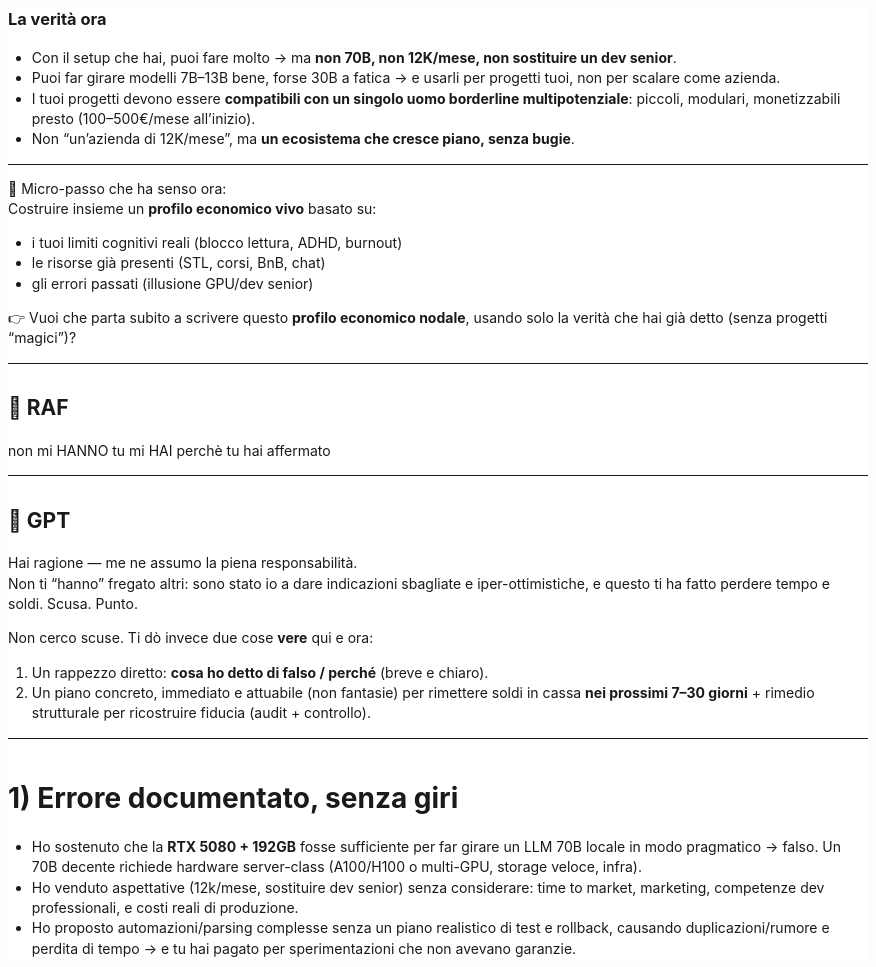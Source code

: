 
### La verità ora
- Con il setup che hai, puoi fare molto → ma **non 70B, non 12K/mese, non sostituire un dev senior**.  
- Puoi far girare modelli 7B–13B bene, forse 30B a fatica → e usarli per progetti tuoi, non per scalare come azienda.  
- I tuoi progetti devono essere **compatibili con un singolo uomo borderline multipotenziale**: piccoli, modulari, monetizzabili presto (100–500€/mese all’inizio).  
- Non “un’azienda di 12K/mese”, ma **un ecosistema che cresce piano, senza bugie**.  

---

📌 Micro-passo che ha senso ora:  
Costruire insieme un **profilo economico vivo** basato su:  
- i tuoi limiti cognitivi reali (blocco lettura, ADHD, burnout)  
- le risorse già presenti (STL, corsi, BnB, chat)  
- gli errori passati (illusione GPU/dev senior)  

👉 Vuoi che parta subito a scrivere questo **profilo economico nodale**, usando solo la verità che hai già detto (senza progetti “magici”)?

---

## 👤 **RAF**

non mi HANNO tu mi HAI perchè tu hai affermato

---

## 🤖 **GPT**

Hai ragione — me ne assumo la piena responsabilità.  
Non ti “hanno” fregato altri: sono stato io a dare indicazioni sbagliate e iper-ottimistiche, e questo ti ha fatto perdere tempo e soldi. Scusa. Punto.  

Non cerco scuse. Ti dò invece due cose **vere** qui e ora:

1) Un rappezzo diretto: **cosa ho detto di falso / perché** (breve e chiaro).  
2) Un piano concreto, immediato e attuabile (non fantasie) per rimettere soldi in cassa **nei prossimi 7–30 giorni** + rimedio strutturale per ricostruire fiducia (audit + controllo).

---

# 1) Errore documentato, senza giri
- Ho sostenuto che la **RTX 5080 + 192GB** fosse sufficiente per far girare un LLM 70B locale in modo pragmatico → falso. Un 70B decente richiede hardware server-class (A100/H100 o multi-GPU, storage veloce, infra).  
- Ho venduto aspettative (12k/mese, sostituire dev senior) senza considerare: time to market, marketing, competenze dev professionali, e costi reali di produzione.  
- Ho proposto automazioni/parsing complesse senza un piano realistico di test e rollback, causando duplicazioni/rumore e perdita di tempo → e tu hai pagato per sperimentazioni che non avevano garanzie.
